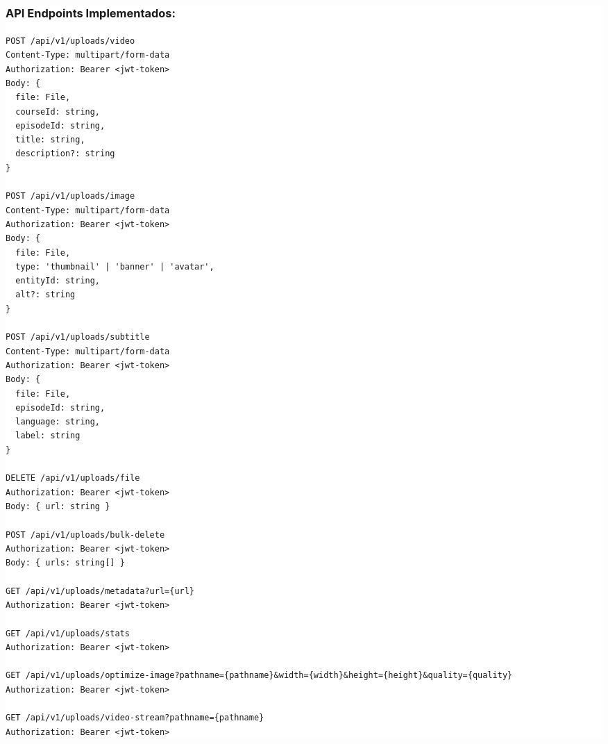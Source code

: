 ### **API Endpoints Implementados:**
```http
POST /api/v1/uploads/video
Content-Type: multipart/form-data
Authorization: Bearer <jwt-token>
Body: {
  file: File,
  courseId: string,
  episodeId: string,
  title: string,
  description?: string
}

POST /api/v1/uploads/image  
Content-Type: multipart/form-data
Authorization: Bearer <jwt-token>
Body: {
  file: File,
  type: 'thumbnail' | 'banner' | 'avatar',
  entityId: string,
  alt?: string
}

POST /api/v1/uploads/subtitle
Content-Type: multipart/form-data
Authorization: Bearer <jwt-token>
Body: {
  file: File,
  episodeId: string,
  language: string,
  label: string
}

DELETE /api/v1/uploads/file
Authorization: Bearer <jwt-token>
Body: { url: string }

POST /api/v1/uploads/bulk-delete
Authorization: Bearer <jwt-token>
Body: { urls: string[] }

GET /api/v1/uploads/metadata?url={url}
Authorization: Bearer <jwt-token>

GET /api/v1/uploads/stats
Authorization: Bearer <jwt-token>

GET /api/v1/uploads/optimize-image?pathname={pathname}&width={width}&height={height}&quality={quality}
Authorization: Bearer <jwt-token>

GET /api/v1/uploads/video-stream?pathname={pathname}
Authorization: Bearer <jwt-token>
```

